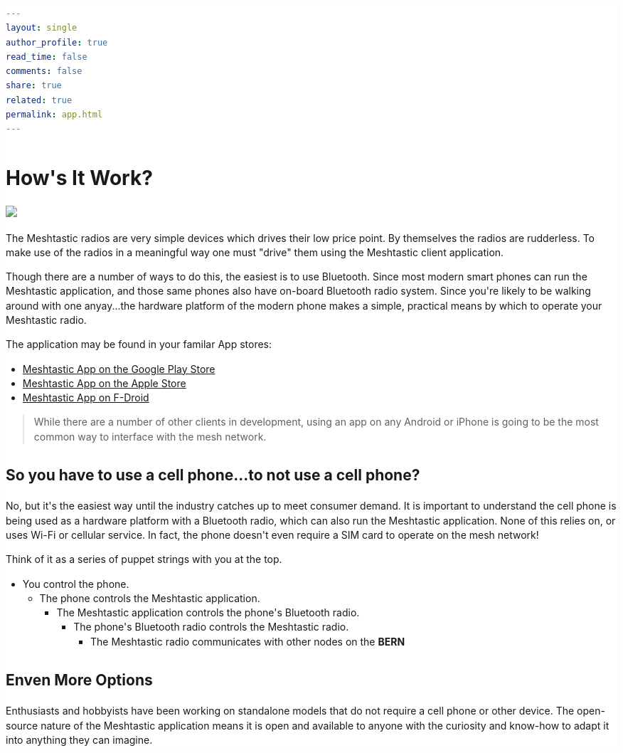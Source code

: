 ```yaml
---
layout: single
author_profile: true
read_time: false
comments: false
share: true
related: true
permalink: app.html
---
```

# How's It Work?
<img src="/media/switchboard.jpg" width="75%">

The Meshtastic radios are very simple devices which drives their low price point. By themselves the radios are rudderless. To make use of the radios in a meaningful way one must "drive" them using the Meshtastic client application.

Though there are a number of ways to do this, the easiest is to use Bluetooth. Since most modern smart phones can run the Meshtastic application, and those same phones also have on-board Bluetooth radio system. Since you're likely to be walking around with one anyay...the hardware platform of the modern phone makes a simple, practical means by which to operate your Meshtastic radio.

The application may be found in your familar App stores:
 - [Meshtastic App on the Google Play Store](https://play.google.com/store/apps/details?id=com.geeksville.mesh&pli=1)
 - [Meshtastic App on the Apple Store](https://apps.apple.com/us/app/meshtastic/id1586432531?ign-itscg=30200&ign-itsct=apps_box_promote_link)
 - [Meshtastic App on F-Droid](https://f-droid.org/packages/com.geeksville.mesh/)

> While there are a number of other clients in development, 
> using an app on any Android or iPhone is going to be the most common
> way to interface with the mesh network.

## So you have to use a cell phone...to not use a cell phone?
No, but it's the easiest way until the industry catches up to meet consumer demand.
It is important to understand the cell phone is being used as a hardware platform with a Bluetooth radio, which can also run the Meshtastic application. None of this relies on, or uses Wi-Fi or cellular service. In fact, the phone doesn't even require a SIM card to operate on the mesh network!
 
Think of it as a series of puppet strings with you at the top.
 - You control the phone.
	 - The phone controls the Meshtastic application.
		 - The Meshtastic application controls the phone's Bluetooth radio.
			 - The phone's Bluetooth radio controls the Meshtastic radio.
				 - The Meshtastic radio communicates with other nodes on the **BERN**

## Enven More Options
Enthusiasts and hobbyists have been working on standalone models that do not require a cell phone or other device. The open-source nature of the Meshtastic application means it is open and available to anyone with the curiosity and know-how to adapt it into anything they can imagine.
